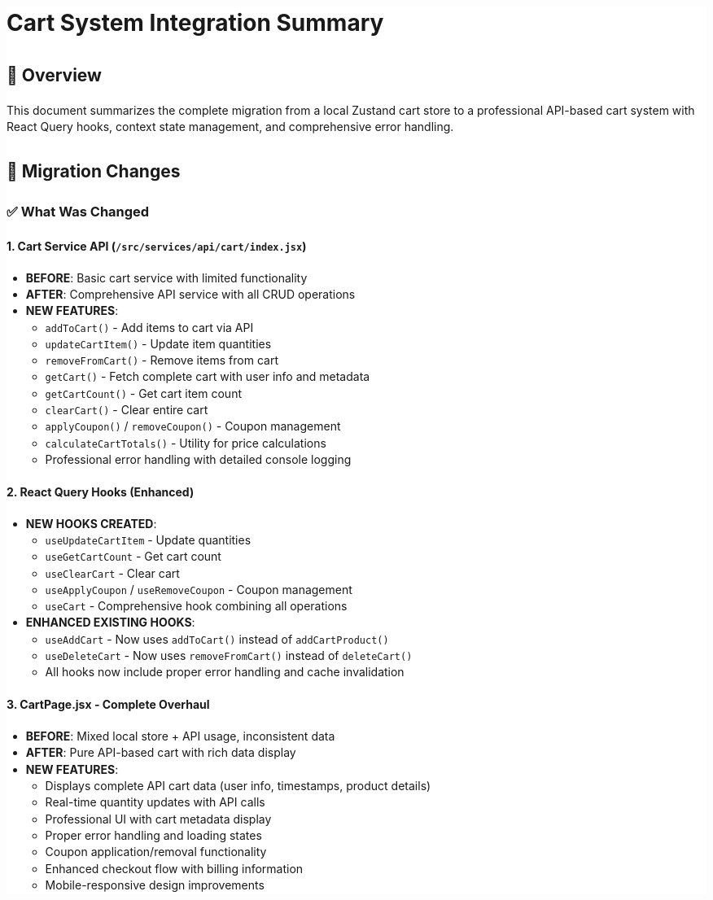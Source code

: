 # Cart System Integration Summary

## 🎯 Overview

This document summarizes the complete migration from a local Zustand cart store to a professional API-based cart system with React Query hooks, context state management, and comprehensive error handling.

## 🔄 Migration Changes

### ✅ What Was Changed

#### 1. **Cart Service API (`/src/services/api/cart/index.jsx`)**
- **BEFORE**: Basic cart service with limited functionality
- **AFTER**: Comprehensive API service with all CRUD operations
- **NEW FEATURES**:
  - `addToCart()` - Add items to cart via API
  - `updateCartItem()` - Update item quantities
  - `removeFromCart()` - Remove items from cart
  - `getCart()` - Fetch complete cart with user info and metadata
  - `getCartCount()` - Get cart item count
  - `clearCart()` - Clear entire cart
  - `applyCoupon()` / `removeCoupon()` - Coupon management
  - `calculateCartTotals()` - Utility for price calculations
  - Professional error handling with detailed console logging

#### 2. **React Query Hooks (Enhanced)**
- **NEW HOOKS CREATED**:
  - `useUpdateCartItem` - Update quantities
  - `useGetCartCount` - Get cart count
  - `useClearCart` - Clear cart
  - `useApplyCoupon` / `useRemoveCoupon` - Coupon management
  - `useCart` - Comprehensive hook combining all operations
- **ENHANCED EXISTING HOOKS**:
  - `useAddCart` - Now uses `addToCart()` instead of `addCartProduct()`
  - `useDeleteCart` - Now uses `removeFromCart()` instead of `deleteCart()`
  - All hooks now include proper error handling and cache invalidation

#### 3. **CartPage.jsx - Complete Overhaul**
- **BEFORE**: Mixed local store + API usage, inconsistent data
- **AFTER**: Pure API-based cart with rich data display
- **NEW FEATURES**:
  - Displays complete API cart data (user info, timestamps, product details)
  - Real-time quantity updates with API calls
  - Professional UI with cart metadata display
  - Proper error handling and loading states
  - Coupon application/removal functionality
  - Enhanced checkout flow with billing information
  - Mobile-responsive design improvements
